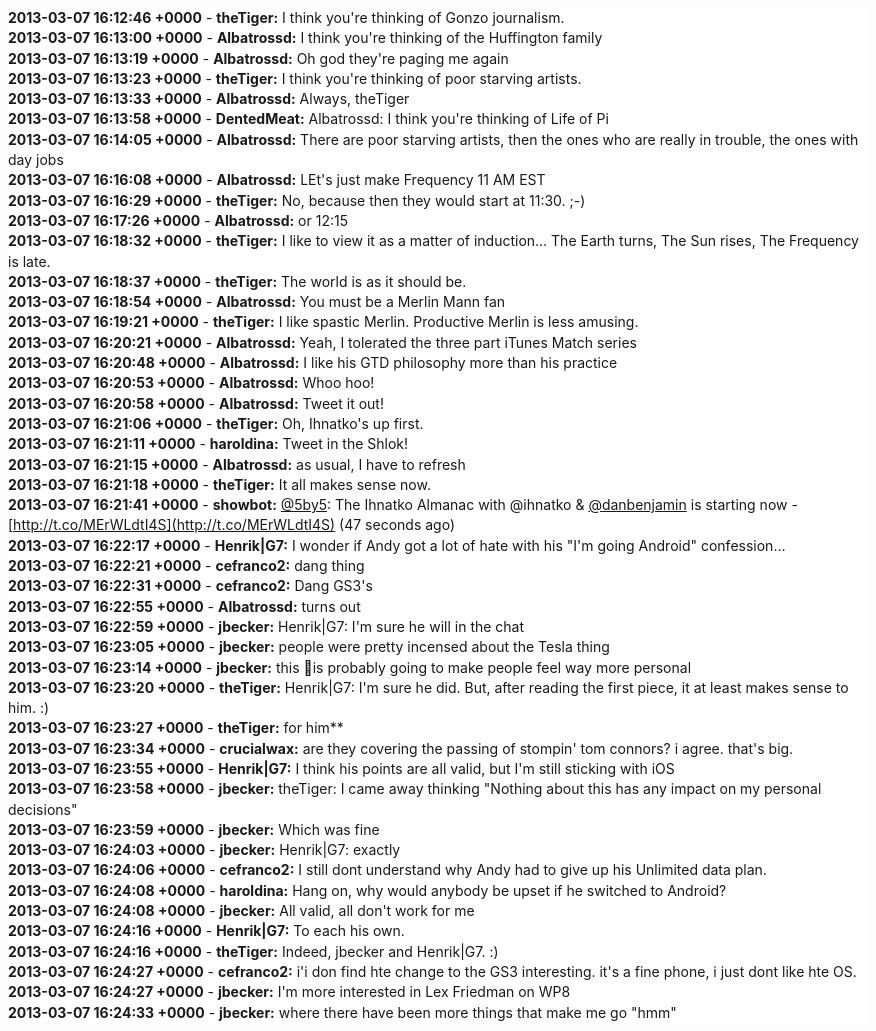 **2013-03-07 16:12:46 +0000** - **theTiger:** I think you&apos;re thinking of Gonzo journalism.  
**2013-03-07 16:13:00 +0000** - **Albatrossd:** I think you&apos;re thinking of the Huffington family  
**2013-03-07 16:13:19 +0000** - **Albatrossd:** Oh god they&apos;re paging me again  
**2013-03-07 16:13:23 +0000** - **theTiger:** I think you&apos;re thinking of poor starving artists.  
**2013-03-07 16:13:33 +0000** - **Albatrossd:** Always, theTiger  
**2013-03-07 16:13:58 +0000** - **DentedMeat:** Albatrossd: I think you&apos;re thinking of Life of Pi  
**2013-03-07 16:14:05 +0000** - **Albatrossd:** There are poor starving artists, then the ones who are really in trouble, the ones with day jobs  
**2013-03-07 16:16:08 +0000** - **Albatrossd:** LEt&apos;s just make Frequency 11 AM EST  
**2013-03-07 16:16:29 +0000** - **theTiger:** No, because then they would start at 11:30. ;-)  
**2013-03-07 16:17:26 +0000** - **Albatrossd:** or 12:15  
**2013-03-07 16:18:32 +0000** - **theTiger:** I like to view it as a matter of induction&hellip; The Earth turns, The Sun rises, The Frequency is late.  
**2013-03-07 16:18:37 +0000** - **theTiger:** The world is as it should be.  
**2013-03-07 16:18:54 +0000** - **Albatrossd:** You must be a Merlin Mann fan  
**2013-03-07 16:19:21 +0000** - **theTiger:** I like spastic Merlin. Productive Merlin is less amusing.  
**2013-03-07 16:20:21 +0000** - **Albatrossd:** Yeah, I tolerated the three part iTunes Match series  
**2013-03-07 16:20:48 +0000** - **Albatrossd:** I like his GTD philosophy more than his practice  
**2013-03-07 16:20:53 +0000** - **Albatrossd:** Whoo hoo!  
**2013-03-07 16:20:58 +0000** - **Albatrossd:** Tweet it out!  
**2013-03-07 16:21:06 +0000** - **theTiger:** Oh, Ihnatko&apos;s up first.  
**2013-03-07 16:21:11 +0000** - **haroldina:** Tweet in the Shlok!  
**2013-03-07 16:21:15 +0000** - **Albatrossd:** as usual, I have to refresh  
**2013-03-07 16:21:18 +0000** - **theTiger:** It all makes sense now.  
**2013-03-07 16:21:41 +0000** - **showbot:** [@5by5](http://twitter.com/5by5): The Ihnatko Almanac with @ihnatko &amp; [@danbenjamin](http://twitter.com/danbenjamin) is starting now - [http://t.co/MErWLdtI4S](http://t.co/MErWLdtI4S) (47 seconds ago)  
**2013-03-07 16:22:17 +0000** - **Henrik|G7:** I wonder if Andy got a lot of hate with his "I&apos;m going Android" confession&hellip;  
**2013-03-07 16:22:21 +0000** - **cefranco2:** dang thing  
**2013-03-07 16:22:31 +0000** - **cefranco2:** Dang GS3&apos;s  
**2013-03-07 16:22:55 +0000** - **Albatrossd:** turns out  
**2013-03-07 16:22:59 +0000** - **jbecker:** Henrik|G7: I&apos;m sure he will in the chat  
**2013-03-07 16:23:05 +0000** - **jbecker:** people were pretty incensed about the Tesla thing  
**2013-03-07 16:23:14 +0000** - **jbecker:** this is probably going to make people feel way more personal  
**2013-03-07 16:23:20 +0000** - **theTiger:** Henrik|G7: I&apos;m sure he did. But, after reading the first piece, it at least makes sense to him. :)  
**2013-03-07 16:23:27 +0000** - **theTiger:** for him&ast;&ast;  
**2013-03-07 16:23:34 +0000** - **crucialwax:** are they covering the passing of stompin&apos; tom connors? i agree. that&apos;s big.  
**2013-03-07 16:23:55 +0000** - **Henrik|G7:** I think his points are all valid, but I&apos;m still sticking with iOS  
**2013-03-07 16:23:58 +0000** - **jbecker:** theTiger: I came away thinking "Nothing about this has any impact on my personal decisions"  
**2013-03-07 16:23:59 +0000** - **jbecker:** Which was fine  
**2013-03-07 16:24:03 +0000** - **jbecker:** Henrik|G7: exactly  
**2013-03-07 16:24:06 +0000** - **cefranco2:** I still dont understand why Andy had to give up his Unlimited data plan.  
**2013-03-07 16:24:08 +0000** - **haroldina:** Hang on, why would anybody be upset if he switched to Android?  
**2013-03-07 16:24:08 +0000** - **jbecker:** All valid, all don&apos;t work for me  
**2013-03-07 16:24:16 +0000** - **Henrik|G7:** To each his own.  
**2013-03-07 16:24:16 +0000** - **theTiger:** Indeed, jbecker and Henrik|G7. :)  
**2013-03-07 16:24:27 +0000** - **cefranco2:** i&apos;i don find hte change to the GS3 interesting. it&apos;s a fine phone, i just dont like hte OS.  
**2013-03-07 16:24:27 +0000** - **jbecker:** I&apos;m more interested in Lex Friedman on WP8  
**2013-03-07 16:24:33 +0000** - **jbecker:** where there have been more things that make me go "hmm"  
